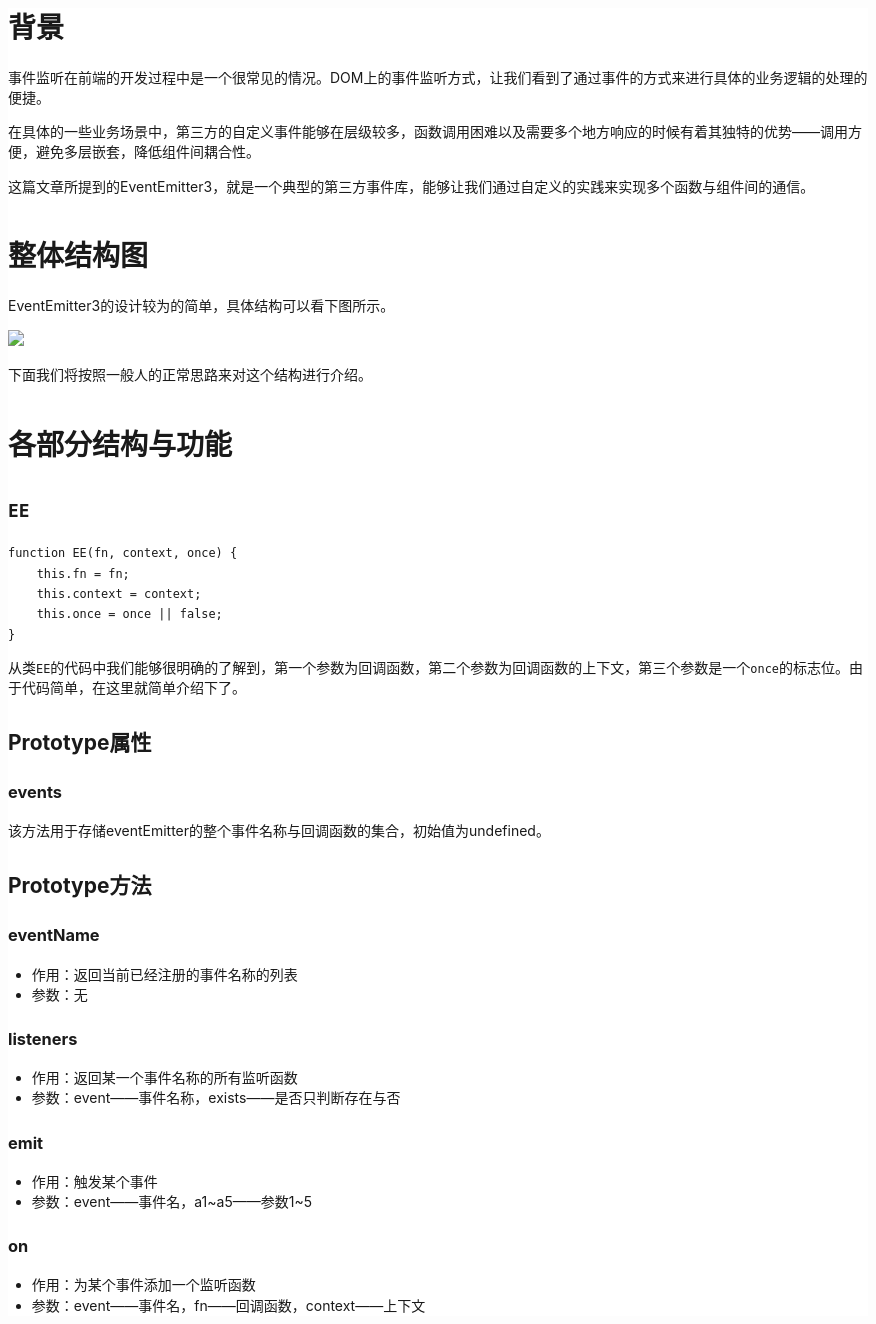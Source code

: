 # 背景
事件监听在前端的开发过程中是一个很常见的情况。DOM上的事件监听方式，让我们看到了通过事件的方式来进行具体的业务逻辑的处理的便捷。

在具体的一些业务场景中，第三方的自定义事件能够在层级较多，函数调用困难以及需要多个地方响应的时候有着其独特的优势——调用方便，避免多层嵌套，降低组件间耦合性。

这篇文章所提到的EventEmitter3，就是一个典型的第三方事件库，能够让我们通过自定义的实践来实现多个函数与组件间的通信。

# 整体结构图
EventEmitter3的设计较为的简单，具体结构可以看下图所示。

![](https://raw.githubusercontent.com/HJava/blog_picture/master/EventEmitter%E6%BA%90%E7%A0%81%E5%88%86%E6%9E%90/eventEmitter%E7%BB%93%E6%9E%84.png)

下面我们将按照一般人的正常思路来对这个结构进行介绍。

# 各部分结构与功能
## `EE`

	function EE(fn, context, once) {
	    this.fn = fn;
	    this.context = context;
	    this.once = once || false;
	}
从类`EE`的代码中我们能够很明确的了解到，第一个参数为回调函数，第二个参数为回调函数的上下文，第三个参数是一个`once`的标志位。由于代码简单，在这里就简单介绍下了。

## Prototype属性
### events
该方法用于存储eventEmitter的整个事件名称与回调函数的集合，初始值为undefined。

## Prototype方法
### eventName
- 作用：返回当前已经注册的事件名称的列表
- 参数：无


### listeners
- 作用：返回某一个事件名称的所有监听函数
- 参数：event——事件名称，exists——是否只判断存在与否

### emit
- 作用：触发某个事件
- 参数：event——事件名，a1~a5——参数1~5

### on
- 作用：为某个事件添加一个监听函数
- 参数：event——事件名，fn——回调函数，context——上下文
